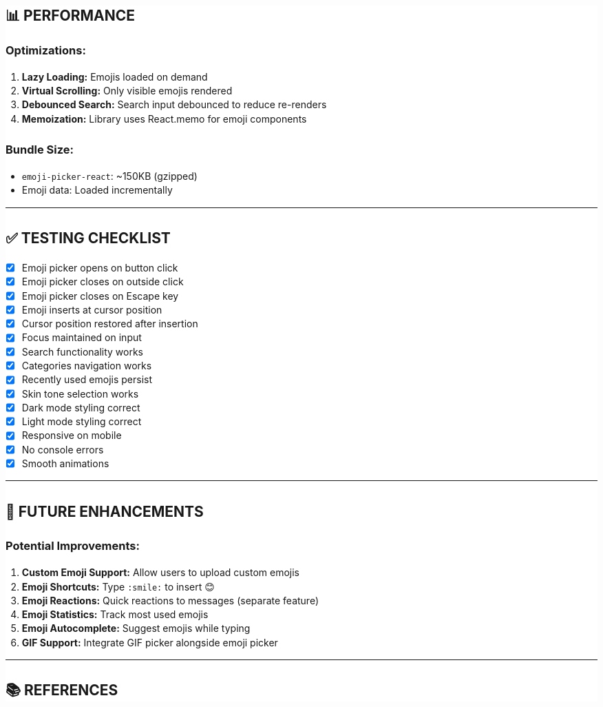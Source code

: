 ## 📊 PERFORMANCE

### Optimizations:

1. **Lazy Loading:** Emojis loaded on demand
2. **Virtual Scrolling:** Only visible emojis rendered
3. **Debounced Search:** Search input debounced to reduce re-renders
4. **Memoization:** Library uses React.memo for emoji components

### Bundle Size:

- `emoji-picker-react`: ~150KB (gzipped)
- Emoji data: Loaded incrementally

---

## ✅ TESTING CHECKLIST

- [x] Emoji picker opens on button click
- [x] Emoji picker closes on outside click
- [x] Emoji picker closes on Escape key
- [x] Emoji inserts at cursor position
- [x] Cursor position restored after insertion
- [x] Focus maintained on input
- [x] Search functionality works
- [x] Categories navigation works
- [x] Recently used emojis persist
- [x] Skin tone selection works
- [x] Dark mode styling correct
- [x] Light mode styling correct
- [x] Responsive on mobile
- [x] No console errors
- [x] Smooth animations

---

## 🚀 FUTURE ENHANCEMENTS

### Potential Improvements:

1. **Custom Emoji Support:** Allow users to upload custom emojis
2. **Emoji Shortcuts:** Type `:smile:` to insert 😊
3. **Emoji Reactions:** Quick reactions to messages (separate feature)
4. **Emoji Statistics:** Track most used emojis
5. **Emoji Autocomplete:** Suggest emojis while typing
6. **GIF Support:** Integrate GIF picker alongside emoji picker

---

## 📚 REFERENCES
